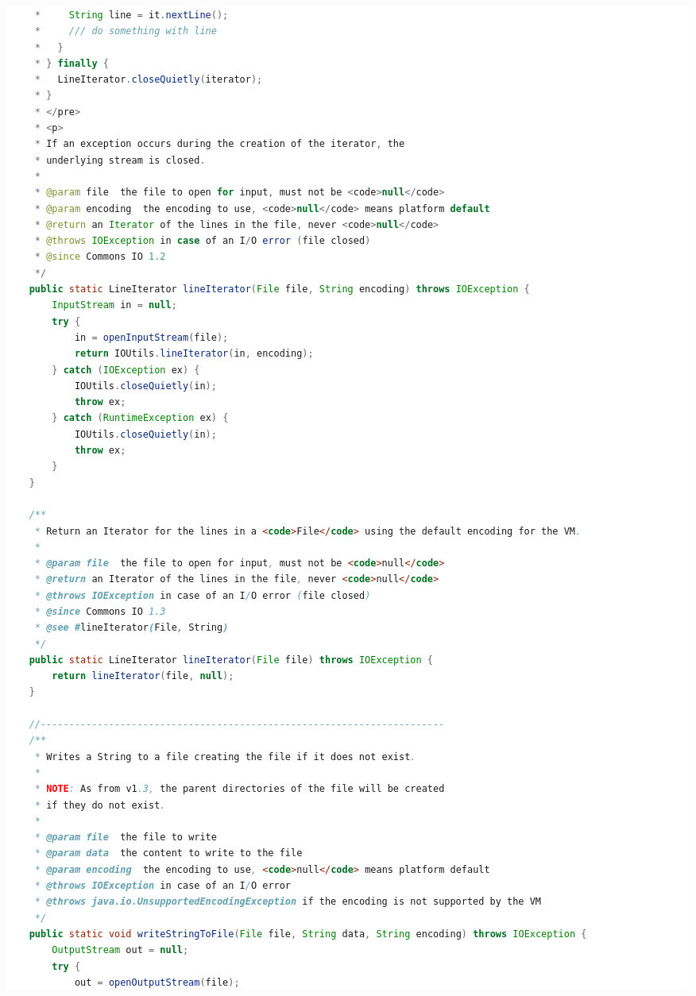 ```java
     *     String line = it.nextLine();
     *     /// do something with line
     *   }
     * } finally {
     *   LineIterator.closeQuietly(iterator);
     * }
     * </pre>
     * <p>
     * If an exception occurs during the creation of the iterator, the
     * underlying stream is closed.
     *
     * @param file  the file to open for input, must not be <code>null</code>
     * @param encoding  the encoding to use, <code>null</code> means platform default
     * @return an Iterator of the lines in the file, never <code>null</code>
     * @throws IOException in case of an I/O error (file closed)
     * @since Commons IO 1.2
     */
    public static LineIterator lineIterator(File file, String encoding) throws IOException {
        InputStream in = null;
        try {
            in = openInputStream(file);
            return IOUtils.lineIterator(in, encoding);
        } catch (IOException ex) {
            IOUtils.closeQuietly(in);
            throw ex;
        } catch (RuntimeException ex) {
            IOUtils.closeQuietly(in);
            throw ex;
        }
    }

    /**
     * Return an Iterator for the lines in a <code>File</code> using the default encoding for the VM.
     *
     * @param file  the file to open for input, must not be <code>null</code>
     * @return an Iterator of the lines in the file, never <code>null</code>
     * @throws IOException in case of an I/O error (file closed)
     * @since Commons IO 1.3
     * @see #lineIterator(File, String)
     */
    public static LineIterator lineIterator(File file) throws IOException {
        return lineIterator(file, null);
    }

    //-----------------------------------------------------------------------
    /**
     * Writes a String to a file creating the file if it does not exist.
     *
     * NOTE: As from v1.3, the parent directories of the file will be created
     * if they do not exist.
     *
     * @param file  the file to write
     * @param data  the content to write to the file
     * @param encoding  the encoding to use, <code>null</code> means platform default
     * @throws IOException in case of an I/O error
     * @throws java.io.UnsupportedEncodingException if the encoding is not supported by the VM
     */
    public static void writeStringToFile(File file, String data, String encoding) throws IOException {
        OutputStream out = null;
        try {
            out = openOutputStream(file);
```